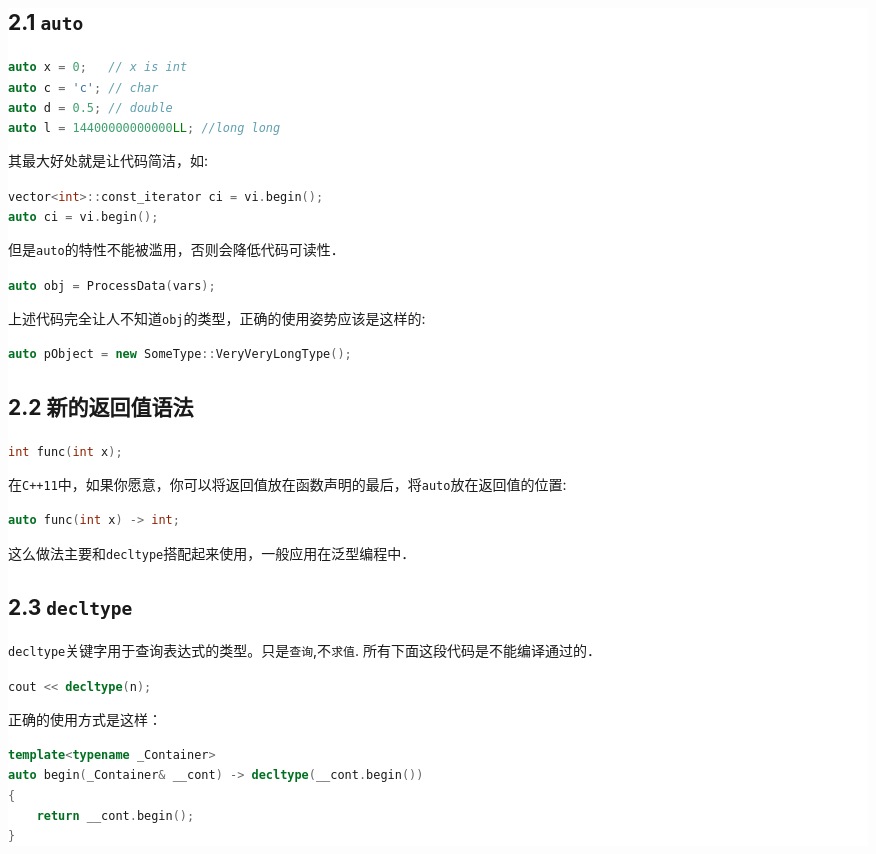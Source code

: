 ## 2.1 `auto`

```cpp
auto x = 0;   // x is int
auto c = 'c'; // char
auto d = 0.5; // double
auto l = 14400000000000LL; //long long
```

其最大好处就是让代码简洁，如:

```cpp
vector<int>::const_iterator ci = vi.begin();
auto ci = vi.begin();
```

但是`auto`的特性不能被滥用，否则会降低代码可读性．

```cpp
auto obj = ProcessData(vars);
```

上述代码完全让人不知道`obj`的类型，正确的使用姿势应该是这样的:

```cpp
auto pObject = new SomeType::VeryVeryLongType();
```

## 2.2 新的返回值语法

```cpp
int func(int x);
```

在`C++11`中，如果你愿意，你可以将返回值放在函数声明的最后，将`auto`放在返回值的位置:

```cpp
auto func(int x) -> int;
```

这么做法主要和`decltype`搭配起来使用，一般应用在泛型编程中．

## 2.3 `decltype`

`decltype`关键字用于查询表达式的类型。只是`查询`,不`求值`.
所有下面这段代码是不能编译通过的．

```cpp
cout << decltype(n);
```

正确的使用方式是这样：

```cpp
template<typename _Container>
auto begin(_Container& __cont) -> decltype(__cont.begin())
{
	return __cont.begin();
}
```
